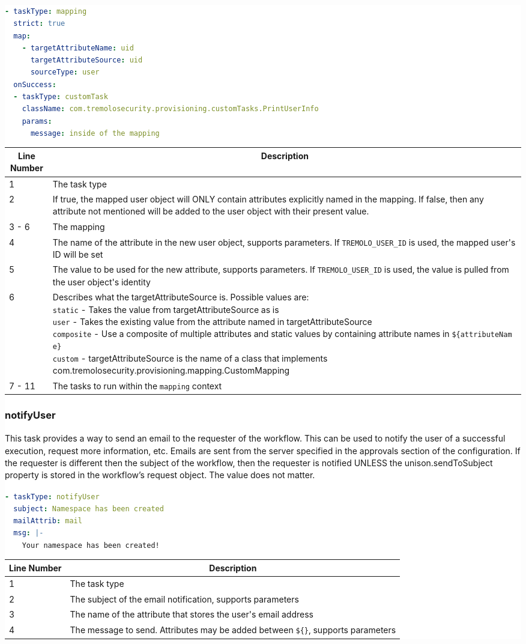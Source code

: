 ```yaml linenums="1"
- taskType: mapping
  strict: true
  map:
    - targetAttributeName: uid
      targetAttributeSource: uid
      sourceType: user
  onSuccess:
  - taskType: customTask
    className: com.tremolosecurity.provisioning.customTasks.PrintUserInfo
    params:
      message: inside of the mapping
```

| Line Number | Description |
| ----------- | ------------|
| 1 | The task type |
| 2 | If true, the mapped user object will ONLY contain attributes explicitly named in the mapping.  If false, then any attribute not mentioned will be added to the user object with their present value. |
| 3 - 6 | The mapping |
| 4 | The name of the attribute in the new user object, supports parameters.  If `TREMOLO_USER_ID` is used, the mapped user's ID will be set |
| 5 | The value to be used for the new attribute, supports parameters.  If `TREMOLO_USER_ID` is used, the value is pulled from the user object's identity |
| 6 | Describes what the targetAttributeSource is.  Possible values are:<br/>`static` - Takes the value from targetAttributeSource as is<br/>`user` - Takes the existing value from the attribute named in targetAttributeSource<br/>`composite` - Use a composite of multiple attributes and static values by containing attribute names in `${attributeName}`<br/>`custom` - targetAttributeSource is the name of a class that implements com.tremolosecurity.provisioning.mapping.CustomMapping |
| 7 - 11 | The tasks to run within the `mapping` context |

### notifyUser

This task provides a way to send an email to the requester of the workflow. This can be used to notify the user of a successful execution, request more information, etc. Emails are sent from the server specified in the approvals section of the configuration. If the requester is different then the subject of the workflow, then the requester is notified UNLESS the unison.sendToSubject property is stored in the workflow’s request object. The value does not matter.

```yaml linenums="1"
- taskType: notifyUser
  subject: Namespace has been created
  mailAttrib: mail
  msg: |-
    Your namespace has been created!
```

| Line Number | Description |
| ----------- | ------------|
| 1 | The task type |
| 2 | The subject of the email notification, supports parameters |
| 3 | The name of the attribute that stores the user's email address |
| 4 | The message to send.  Attributes may be added between `${}`, supports parameters |
